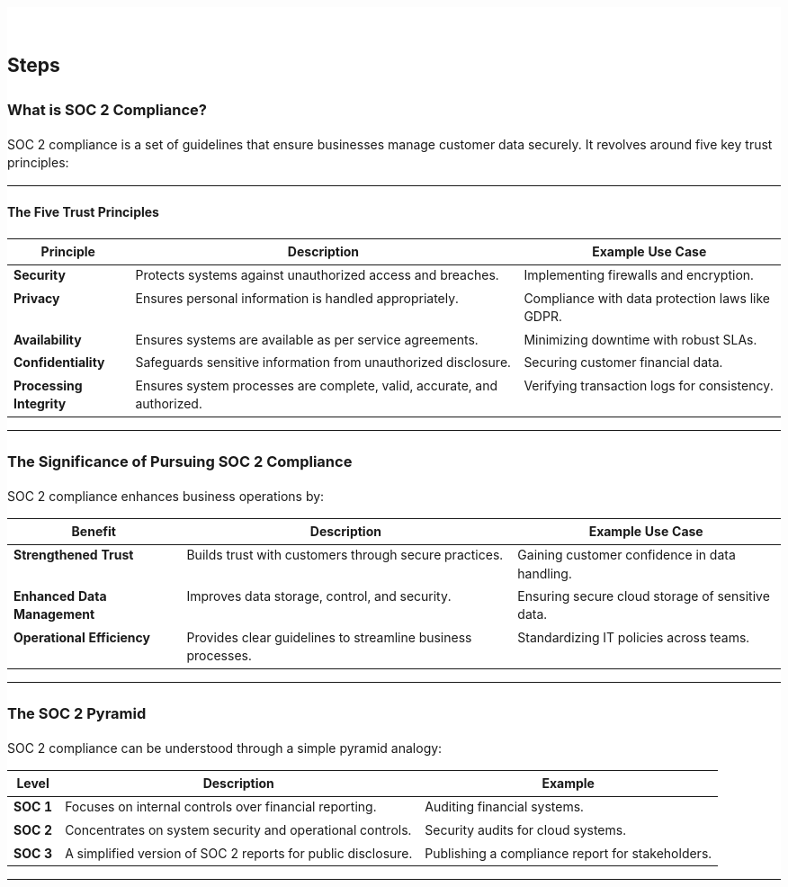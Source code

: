 <br>

## **Steps**

### **What is SOC 2 Compliance?**

SOC 2 compliance is a set of guidelines that ensure businesses manage customer data securely. It revolves around five key trust principles:

---

#### **The Five Trust Principles**

| Principle                     | Description                                                                                  | Example Use Case                             |
|-------------------------------|----------------------------------------------------------------------------------------------|----------------------------------------------|
| **Security**                  | Protects systems against unauthorized access and breaches.                                   | Implementing firewalls and encryption.       |
| **Privacy**                   | Ensures personal information is handled appropriately.                                       | Compliance with data protection laws like GDPR.|
| **Availability**              | Ensures systems are available as per service agreements.                                     | Minimizing downtime with robust SLAs.        |
| **Confidentiality**           | Safeguards sensitive information from unauthorized disclosure.                              | Securing customer financial data.            |
| **Processing Integrity**      | Ensures system processes are complete, valid, accurate, and authorized.                      | Verifying transaction logs for consistency.   |

---

### **The Significance of Pursuing SOC 2 Compliance**

SOC 2 compliance enhances business operations by:

| Benefit                        | Description                                                                                  | Example Use Case                             |
|--------------------------------|----------------------------------------------------------------------------------------------|----------------------------------------------|
| **Strengthened Trust**         | Builds trust with customers through secure practices.                                        | Gaining customer confidence in data handling.|
| **Enhanced Data Management**   | Improves data storage, control, and security.                                                | Ensuring secure cloud storage of sensitive data.|
| **Operational Efficiency**     | Provides clear guidelines to streamline business processes.                                  | Standardizing IT policies across teams.      |

---

### **The SOC 2 Pyramid**

SOC 2 compliance can be understood through a simple pyramid analogy:

| Level                          | Description                                                                                  | Example                                    |
|--------------------------------|----------------------------------------------------------------------------------------------|--------------------------------------------|
| **SOC 1**                      | Focuses on internal controls over financial reporting.                                       | Auditing financial systems.                |
| **SOC 2**                      | Concentrates on system security and operational controls.                                    | Security audits for cloud systems.         |
| **SOC 3**                      | A simplified version of SOC 2 reports for public disclosure.                                | Publishing a compliance report for stakeholders.|

---
